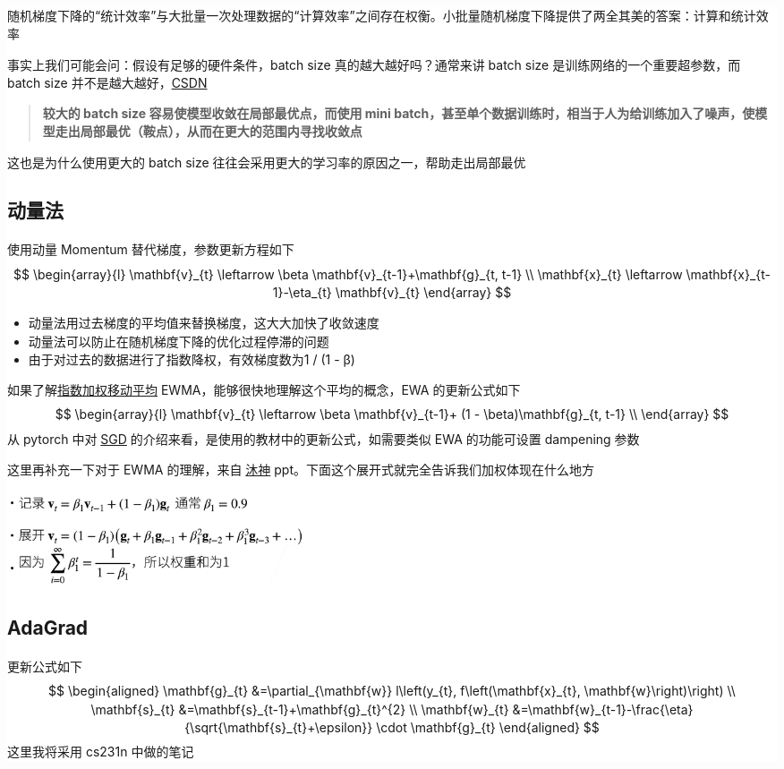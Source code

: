 随机梯度下降的“统计效率”与大批量一次处理数据的“计算效率”之间存在权衡。小批量随机梯度下降提供了两全其美的答案：计算和统计效率

事实上我们可能会问：假设有足够的硬件条件，batch size 真的越大越好吗？通常来讲 batch size 是训练网络的一个重要超参数，而 batch size 并不是越大越好，[CSDN](https://blog.csdn.net/ytusdc/article/details/107746786)

>**较大的 batch size 容易使模型收敛在局部最优点，而使用 mini batch，甚至单个数据训练时，相当于人为给训练加入了噪声，使模型走出局部最优（鞍点），从而在更大的范围内寻找收敛点**

这也是为什么使用更大的 batch size 往往会采用更大的学习率的原因之一，帮助走出局部最优

## 动量法

使用动量 Momentum 替代梯度，参数更新方程如下
$$
\begin{array}{l}
\mathbf{v}_{t} \leftarrow \beta \mathbf{v}_{t-1}+\mathbf{g}_{t, t-1} \\
\mathbf{x}_{t} \leftarrow \mathbf{x}_{t-1}-\eta_{t} \mathbf{v}_{t}
\end{array}
$$

- 动量法用过去梯度的平均值来替换梯度，这大大加快了收敛速度
- 动量法可以防止在随机梯度下降的优化过程停滞的问题
- 由于对过去的数据进行了指数降权，有效梯度数为1 / (1 - β)

如果了解[指数加权移动平均](https://zhuanlan.zhihu.com/p/29895933) EWMA，能够很快地理解这个平均的概念，EWA 的更新公式如下
$$
\begin{array}{l}
\mathbf{v}_{t} \leftarrow \beta \mathbf{v}_{t-1}+ (1 - \beta)\mathbf{g}_{t, t-1} \\
\end{array}
$$
从 pytorch 中对 [SGD](https://pytorch.org/docs/stable/generated/torch.optim.SGD.html) 的介绍来看，是使用的教材中的更新公式，如需要类似 EWA 的功能可设置 dampening 参数

这里再补充一下对于 EWMA 的理解，来自 [沐神](https://www.bilibili.com/video/BV1bP4y1p7Gq) ppt。下面这个展开式就完全告诉我们加权体现在什么地方

<img src="D2L 11 优化算法/image-20220306160047526.png" alt="image-20220306160047526" style="zoom: 33%;" />

## AdaGrad

更新公式如下
$$
\begin{aligned}
\mathbf{g}_{t} &=\partial_{\mathbf{w}} l\left(y_{t}, f\left(\mathbf{x}_{t}, \mathbf{w}\right)\right) \\
\mathbf{s}_{t} &=\mathbf{s}_{t-1}+\mathbf{g}_{t}^{2} \\
\mathbf{w}_{t} &=\mathbf{w}_{t-1}-\frac{\eta}{\sqrt{\mathbf{s}_{t}+\epsilon}} \cdot \mathbf{g}_{t}
\end{aligned}
$$
这里我将采用 cs231n 中做的笔记
